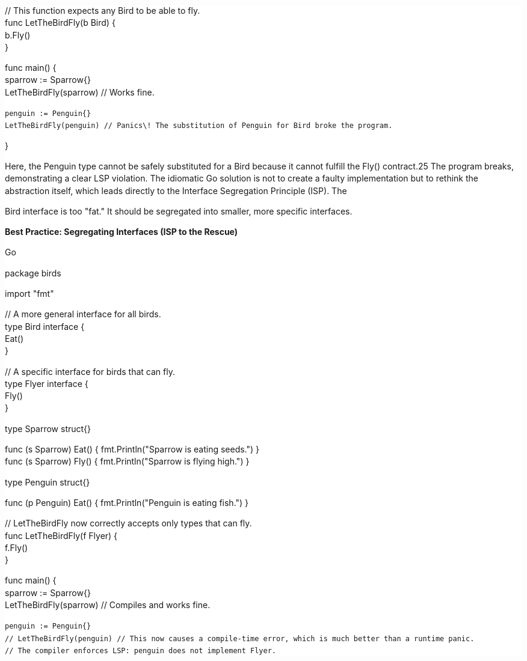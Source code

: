 // This function expects any Bird to be able to fly.\
func LetTheBirdFly(b Bird) {\
b.Fly()\
}

func main() {\
sparrow := Sparrow{}\
LetTheBirdFly(sparrow) // Works fine.

```
penguin := Penguin{}  
LetTheBirdFly(penguin) // Panics\! The substitution of Penguin for Bird broke the program.  
```

}

Here, the Penguin type cannot be safely substituted for a Bird because it cannot fulfill the Fly() contract.25 The program breaks, demonstrating a clear LSP violation. The idiomatic Go solution is not to create a faulty implementation but to rethink the abstraction itself, which leads directly to the Interface Segregation Principle (ISP). The

Bird interface is too "fat." It should be segregated into smaller, more specific interfaces.

**Best Practice: Segregating Interfaces (ISP to the Rescue)**

Go

package birds

import "fmt"

// A more general interface for all birds.\
type Bird interface {\
Eat()\
}

// A specific interface for birds that can fly.\
type Flyer interface {\
Fly()\
}

type Sparrow struct{}

func (s Sparrow) Eat() { fmt.Println("Sparrow is eating seeds.") }\
func (s Sparrow) Fly() { fmt.Println("Sparrow is flying high.") }

type Penguin struct{}

func (p Penguin) Eat() { fmt.Println("Penguin is eating fish.") }

// LetTheBirdFly now correctly accepts only types that can fly.\
func LetTheBirdFly(f Flyer) {\
f.Fly()\
}

func main() {\
sparrow := Sparrow{}\
LetTheBirdFly(sparrow) // Compiles and works fine.

```
penguin := Penguin{}  
// LetTheBirdFly(penguin) // This now causes a compile-time error, which is much better than a runtime panic.  
// The compiler enforces LSP: penguin does not implement Flyer.  
```
